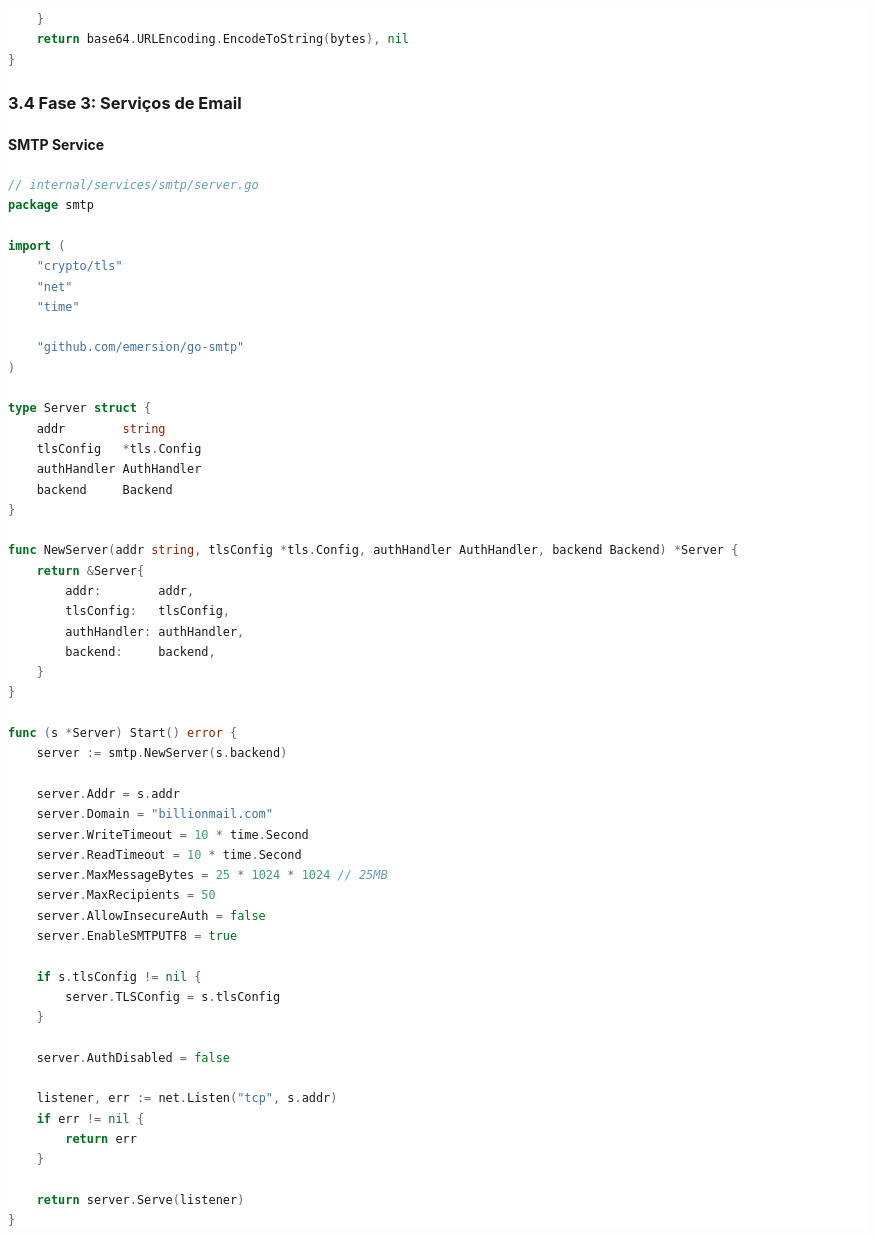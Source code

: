 ```go
    }
    return base64.URLEncoding.EncodeToString(bytes), nil
}
```

### 3.4 Fase 3: Serviços de Email

#### SMTP Service
```go
// internal/services/smtp/server.go
package smtp

import (
    "crypto/tls"
    "net"
    "time"
    
    "github.com/emersion/go-smtp"
)

type Server struct {
    addr        string
    tlsConfig   *tls.Config
    authHandler AuthHandler
    backend     Backend
}

func NewServer(addr string, tlsConfig *tls.Config, authHandler AuthHandler, backend Backend) *Server {
    return &Server{
        addr:        addr,
        tlsConfig:   tlsConfig,
        authHandler: authHandler,
        backend:     backend,
    }
}

func (s *Server) Start() error {
    server := smtp.NewServer(s.backend)
    
    server.Addr = s.addr
    server.Domain = "billionmail.com"
    server.WriteTimeout = 10 * time.Second
    server.ReadTimeout = 10 * time.Second
    server.MaxMessageBytes = 25 * 1024 * 1024 // 25MB
    server.MaxRecipients = 50
    server.AllowInsecureAuth = false
    server.EnableSMTPUTF8 = true
    
    if s.tlsConfig != nil {
        server.TLSConfig = s.tlsConfig
    }
    
    server.AuthDisabled = false
    
    listener, err := net.Listen("tcp", s.addr)
    if err != nil {
        return err
    }
    
    return server.Serve(listener)
}
```
